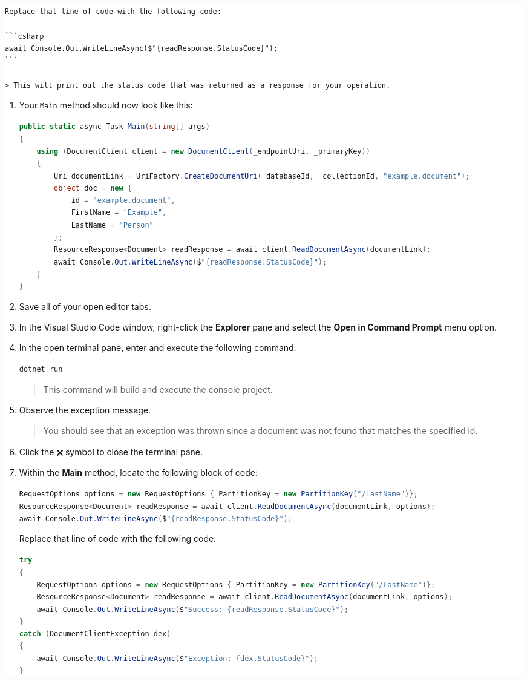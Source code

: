     Replace that line of code with the following code:

    ```csharp
    await Console.Out.WriteLineAsync($"{readResponse.StatusCode}");
    ```

    > This will print out the status code that was returned as a response for your operation.

1. Your ``Main`` method should now look like this:

    ```csharp
    public static async Task Main(string[] args)
    {    
        using (DocumentClient client = new DocumentClient(_endpointUri, _primaryKey))
        {
            Uri documentLink = UriFactory.CreateDocumentUri(_databaseId, _collectionId, "example.document");
            object doc = new {
                id = "example.document",
                FirstName = "Example",
                LastName = "Person"
            };
            ResourceResponse<Document> readResponse = await client.ReadDocumentAsync(documentLink);
            await Console.Out.WriteLineAsync($"{readResponse.StatusCode}");
        }  
    }
    ```

1. Save all of your open editor tabs.

1. In the Visual Studio Code window, right-click the **Explorer** pane and select the **Open in Command Prompt** menu option.

1. In the open terminal pane, enter and execute the following command:

    ```sh
    dotnet run
    ```

    > This command will build and execute the console project.

1. Observe the exception message.

    > You should see that an exception was thrown since a document was not found that matches the specified id.

1. Click the **🗙** symbol to close the terminal pane.

1. Within the **Main** method, locate the following block of code: 

    ```csharp
	RequestOptions options = new RequestOptions { PartitionKey = new PartitionKey("/LastName")};
	ResourceResponse<Document> readResponse = await client.ReadDocumentAsync(documentLink, options);
    await Console.Out.WriteLineAsync($"{readResponse.StatusCode}");
    ```

    Replace that line of code with the following code:

    ```csharp
    try
    {
    	RequestOptions options = new RequestOptions { PartitionKey = new PartitionKey("/LastName")};
     	ResourceResponse<Document> readResponse = await client.ReadDocumentAsync(documentLink, options);
        await Console.Out.WriteLineAsync($"Success: {readResponse.StatusCode}");
    }
    catch (DocumentClientException dex)
    {
        await Console.Out.WriteLineAsync($"Exception: {dex.StatusCode}");
    }
    ```
